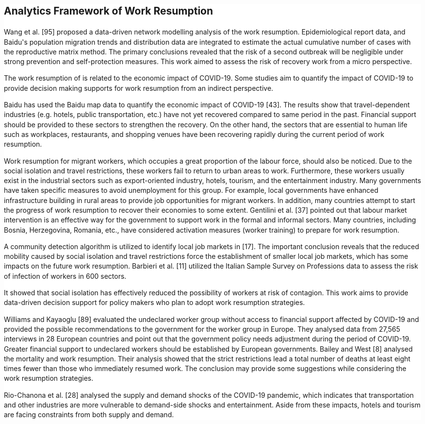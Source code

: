 
## Analytics Framework of Work Resumption

Wang et al. [95] proposed a data-driven network modelling analysis of the work resumption. Epidemiological report data, and Baidu's population migration trends and distribution data are integrated to estimate the actual cumulative number of cases with the reproductive matrix method. The primary conclusions revealed that the risk of a second outbreak will be negligible under strong prevention and self-protection measures. This work aimed to assess the risk of recovery work from a micro perspective.

The work resumption of is related to the economic impact of COVID-19. Some studies aim to quantify the impact of COVID-19 to provide decision making supports for work resumption from an indirect perspective.

Baidu has used the Baidu map data to quantify the economic impact of COVID-19 [43]. The results show that travel-dependent industries (e.g. hotels, public transportation, etc.) have not yet recovered compared to same period in the past. Financial support should be provided to these sectors to strengthen the recovery. On the other hand, the sectors that are essential to human life such as workplaces, restaurants, and shopping venues have been recovering rapidly during the current period of work resumption.

Work resumption for migrant workers, which occupies a great proportion of the labour force, should also be noticed. Due to the social isolation and travel restrictions, these workers fail to return to urban areas to work. Furthermore, these workers usually exist in the industrial sectors such as export-oriented industry, hotels, tourism, and the entertainment industry. Many governments have taken specific measures to avoid unemployment for this group. For example, local governments have enhanced infrastructure building in rural areas to provide job opportunities for migrant workers. In addition, many countries attempt to start the progress of work resumption to recover their economies to some extent. Gentilini et al. [37] pointed out that labour market intervention is an effective way for the government to support work in the formal and informal sectors. Many countries, including Bosnia, Herzegovina, Romania, etc., have considered activation measures (worker training) to prepare for work resumption.

A community detection algorithm is utilized to identify local job markets in [17]. The important conclusion reveals that the reduced mobility caused by social isolation and travel restrictions force the establishment of smaller local job markets, which has some impacts on the future work resumption. Barbieri et al. [11] utilized the Italian Sample Survey on Professions data to assess the risk of infection of workers in 600 sectors.

It showed that social isolation has effectively reduced the possibility of workers at risk of contagion. This work aims to provide data-driven decision support for policy makers who plan to adopt work resumption strategies.

Williams and Kayaoglu [89] evaluated the undeclared worker group without access to financial support affected by COVID-19 and provided the possible recommendations to the government for the worker group in Europe. They analysed data from 27,565 interviews in 28 European countries and point out that the government policy needs adjustment during the period of COVID-19. Greater financial support to undeclared workers should be established by European governments. Bailey and West [8] analysed the mortality and work resumption. Their analysis showed that the strict restrictions lead a total number of deaths at least eight times fewer than those who immediately resumed work. The conclusion may provide some suggestions while considering the work resumption strategies.

Rio-Chanona et al. [28] analysed the supply and demand shocks of the COVID-19 pandemic, which indicates that transportation and other industries are more vulnerable to demand-side shocks and entertainment. Aside from these impacts, hotels and tourism are facing constraints from both supply and demand.
